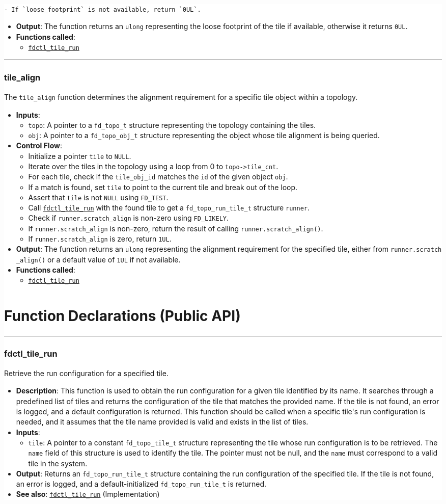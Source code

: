     - If `loose_footprint` is not available, return `0UL`.
- **Output**: The function returns an `ulong` representing the loose footprint of the tile if available, otherwise it returns `0UL`.
- **Functions called**:
    - [`fdctl_tile_run`](boot/fd_boot.c.driver.md#fdctl_tile_run)


---
### tile\_align
The `tile_align` function determines the alignment requirement for a specific tile object within a topology.
- **Inputs**:
    - `topo`: A pointer to a `fd_topo_t` structure representing the topology containing the tiles.
    - `obj`: A pointer to a `fd_topo_obj_t` structure representing the object whose tile alignment is being queried.
- **Control Flow**:
    - Initialize a pointer `tile` to `NULL`.
    - Iterate over the tiles in the topology using a loop from 0 to `topo->tile_cnt`.
    - For each tile, check if the `tile_obj_id` matches the `id` of the given object `obj`.
    - If a match is found, set `tile` to point to the current tile and break out of the loop.
    - Assert that `tile` is not `NULL` using `FD_TEST`.
    - Call [`fdctl_tile_run`](boot/fd_boot.c.driver.md#fdctl_tile_run) with the found tile to get a `fd_topo_run_tile_t` structure `runner`.
    - Check if `runner.scratch_align` is non-zero using `FD_LIKELY`.
    - If `runner.scratch_align` is non-zero, return the result of calling `runner.scratch_align()`.
    - If `runner.scratch_align` is zero, return `1UL`.
- **Output**: The function returns an `ulong` representing the alignment requirement for the specified tile, either from `runner.scratch_align()` or a default value of `1UL` if not available.
- **Functions called**:
    - [`fdctl_tile_run`](boot/fd_boot.c.driver.md#fdctl_tile_run)


# Function Declarations (Public API)

---
### fdctl\_tile\_run
Retrieve the run configuration for a specified tile.
- **Description**: This function is used to obtain the run configuration for a given tile identified by its name. It searches through a predefined list of tiles and returns the configuration of the tile that matches the provided name. If the tile is not found, an error is logged, and a default configuration is returned. This function should be called when a specific tile's run configuration is needed, and it assumes that the tile name provided is valid and exists in the list of tiles.
- **Inputs**:
    - `tile`: A pointer to a constant `fd_topo_tile_t` structure representing the tile whose run configuration is to be retrieved. The `name` field of this structure is used to identify the tile. The pointer must not be null, and the `name` must correspond to a valid tile in the system.
- **Output**: Returns an `fd_topo_run_tile_t` structure containing the run configuration of the specified tile. If the tile is not found, an error is logged, and a default-initialized `fd_topo_run_tile_t` is returned.
- **See also**: [`fdctl_tile_run`](boot/fd_boot.c.driver.md#fdctl_tile_run)  (Implementation)


